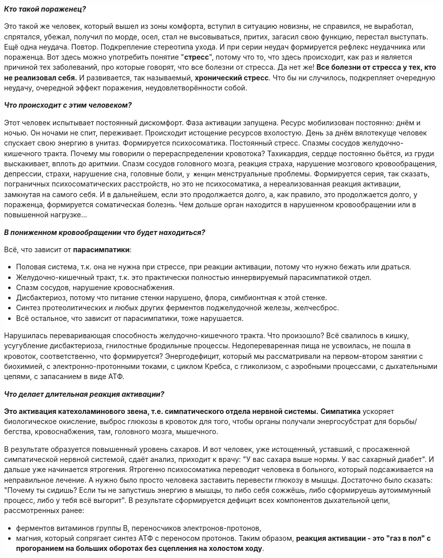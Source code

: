 ***Кто такой пораженец?***

Это такой же человек, который вышел из зоны комфорта, вступил в ситуацию новизны, не справился, не выработал, спрятался, убежал, получил по морде, осел, стал не высовываться, притих, загасил свою функцию, перестал выступать. Ещё одна неудача. Повтор. Подкрепление стереотипа ухода. И при серии неудач формируется рефлекс неудачника или пораженца.
Вот здесь можно употребить понятие "**стресс**", потому что то, что здесь происходит, как раз и является причиной тех заболеваний, про которые говорят, что все болезни от стресса. Да нет же! **Все болезни от стресса у тех, кто не реализовал себя.** И развивается, так называемый, **хронический стресс**. Что бы ни случилось, подкрепляет очередную неудачу, очередной эффект поражения, неудовлетворённости собой.

***Что происходит с этим человеком?***

Этот человек испытывает постоянный дискомфорт. Фаза активации запущена. Ресурс мобилизован постоянно: днём и ночью. Он ночами не спит, переживает. Происходит истощение ресурсов вхолостую. День за днём вялотекуще человек спускает свою энергию в унитаз. Формируется психосоматика. Постоянный стресс. Спазмы сосудов желудочно-кишечного тракта. Почему мы говорили о перераспределении кровотока? Тахикардия, сердце постоянно бьётся, из груди выскакивает, вплоть до аритмии. Спазм сосудов головного мозга, реакция страха, нарушение мозгового кровообращения, депрессии, страхи, нарушение сна, головные боли, `у женщин` менструальные проблемы. Формируется серия, так сказать, пограничных психосоматических расстройств, но это не психосоматика, а нереализованная реакция активации, замкнутая на самого себя. И в дальнейшем, если это продолжается долго, а, как правило, это продолжается долго, у пораженца, формируется соматическая болезнь. Чем дольше орган находится в нарушенном кровообращении или в повышенной нагрузке...

***В пониженном кровообращении что будет находиться?***

Всё, что зависит от **парасимпатики**:
- Половая система, т.к. она не нужна при стрессе, при реакции активации, потому что нужно бежать или драться.
- Желудочно-кишечный тракт, т.к. это практически полностью иннервируемый парасимпатикой отдел.
- Спазм сосудов, нарушение кровоснабжения.
- Дисбактериоз, потому что питание стенки нарушено, флора, симбионтная к этой стенке.
- Синтез протеолитических и любых других ферментов поджелудочной железы, желчесброс.
- Всё остальное, что зависит от парасимпатики, тоже нарушается.

Нарушилась переваривающая способность желудочно-кишечного тракта. Что произошло? Всё свалилось в кишку, усугубление дисбактериоза, гнилостные бродильные процессы. Недопереваренная пища не усвоилась, не пошла в кровоток, соответственно, что формируется? Энергодефицит, который мы рассматривали на первом-втором занятии с биохимией, с электронно-протонными токами, с циклом Кребса, с гликолизом, с аэробными процессами, с дыхательными цепями, с запасанием в виде АТФ.

***Что делает длительная реакция активации?***

**Это активация катехоламинового звена, т.е. симпатического отдела нервной системы.**
**Симпатика** ускоряет биологическое окисление, выброс глюкозы в кровоток для того, чтобы органы получали энергосубстрат для борьбы/бегства, кровоснабжения, там, головного мозга, мышечного.

В результате образуется повышенный уровень сахаров. И вот человек, уже истощенный, уставший, с просаженной симпатической нервной системой, сдаёт анализ, приходит к врачу: "У вас сахара выше нормы. У вас сахарный диабет". 
И дальше уже начинается ятрогения. Ятрогенно психосоматика переводит человека в больного, который подсаживается на неправильное лечение. А нужно было просто человека заставить перевести глюкозу в мышцы. Достаточно было сказать: "Почему ты сидишь? Если ты не запустишь энергию в мышцы, то либо себя сожжёшь, либо сформируешь аутоиммунный процесс, либо у тебя всё выгорит".
В результате сформируется дефицит всех компонентов дыхательной цепи, рассмотренных ранее:
- ферментов витаминов группы B, переносчиков электронов-протонов,
- магния, который сопрягает синтез АТФ с переносом протонов.
Таким образом, **реакция активации - это "газ в пол" с прогоранием на больших оборотах без сцепления на холостом ходу**.
